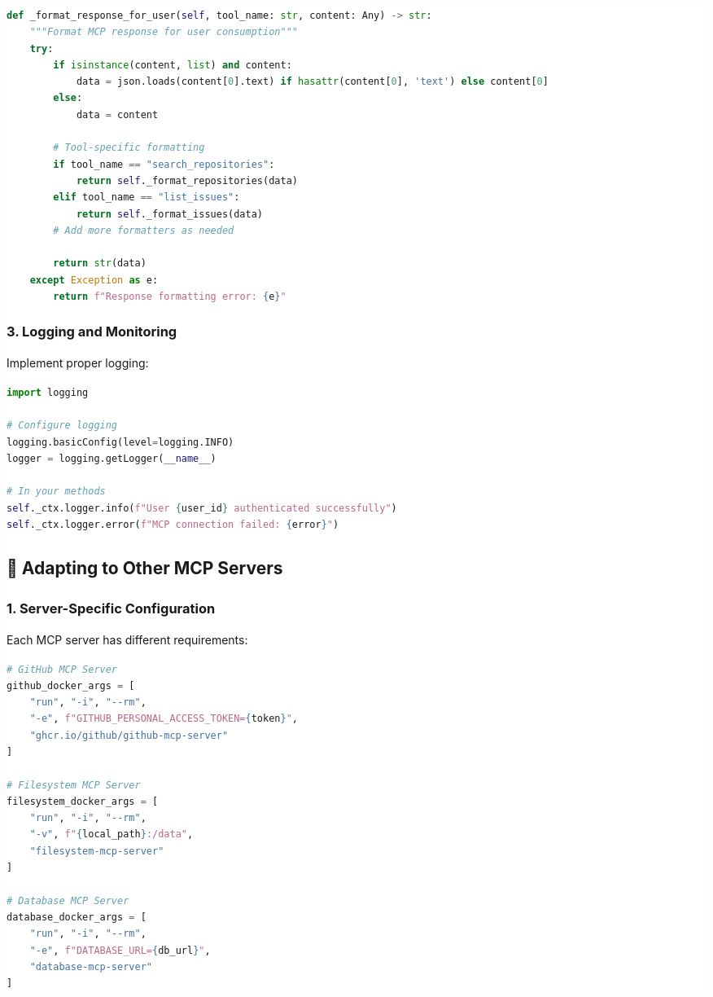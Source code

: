 ```python
def _format_response_for_user(self, tool_name: str, content: Any) -> str:
    """Format MCP response for user consumption"""
    try:
        if isinstance(content, list) and content:
            data = json.loads(content[0].text) if hasattr(content[0], 'text') else content[0]
        else:
            data = content
        
        # Tool-specific formatting
        if tool_name == "search_repositories":
            return self._format_repositories(data)
        elif tool_name == "list_issues":
            return self._format_issues(data)
        # Add more formatters as needed
        
        return str(data)
    except Exception as e:
        return f"Response formatting error: {e}"
```

### 3. Logging and Monitoring

Implement proper logging:

```python
import logging

# Configure logging
logging.basicConfig(level=logging.INFO)
logger = logging.getLogger(__name__)

# In your methods
self._ctx.logger.info(f"User {user_id} authenticated successfully")
self._ctx.logger.error(f"MCP connection failed: {error}")
```

## 🔧 Adapting to Other MCP Servers

### 1. Server-Specific Configuration

Each MCP server has different requirements:

```python
# GitHub MCP Server
github_docker_args = [
    "run", "-i", "--rm",
    "-e", f"GITHUB_PERSONAL_ACCESS_TOKEN={token}",
    "ghcr.io/github/github-mcp-server"
]

# Filesystem MCP Server  
filesystem_docker_args = [
    "run", "-i", "--rm",
    "-v", f"{local_path}:/data",
    "filesystem-mcp-server"
]

# Database MCP Server
database_docker_args = [
    "run", "-i", "--rm", 
    "-e", f"DATABASE_URL={db_url}",
    "database-mcp-server"
]
```
